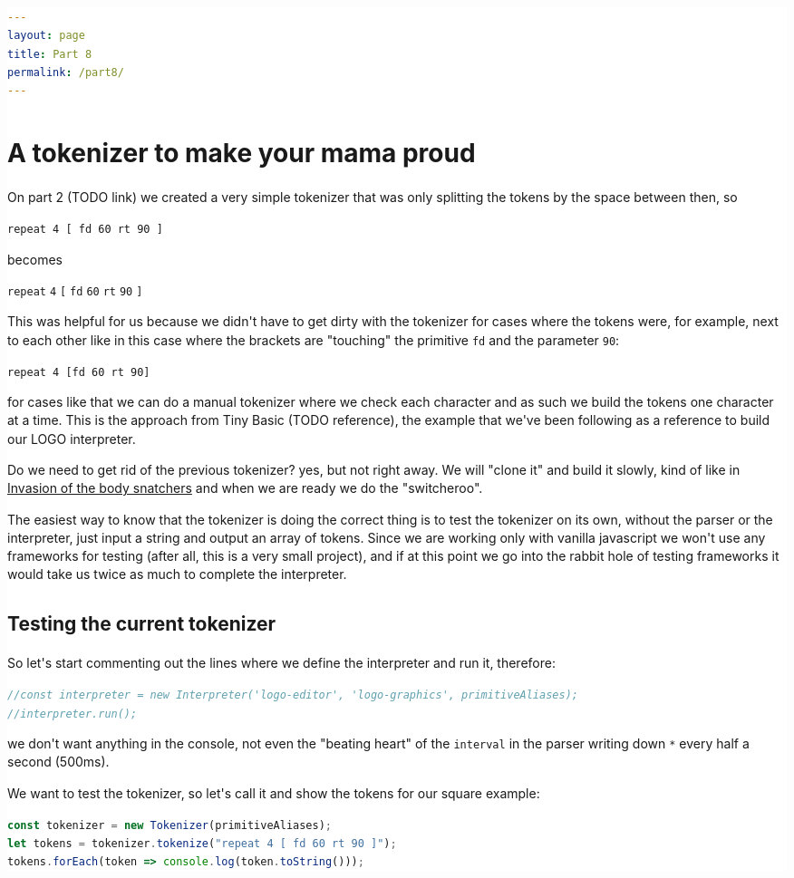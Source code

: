 ```yaml
---
layout: page
title: Part 8
permalink: /part8/
---
```

# A tokenizer to make your mama proud

On part 2 (TODO link) we created a very simple tokenizer that was only splitting the tokens by the space between then, so

`repeat 4 [ fd 60 rt 90 ]`

becomes

`repeat` `4` `[` `fd` `60` `rt` `90` `]`

This was helpful for us because we didn't have to get dirty with the tokenizer for cases where the tokens were, for example, next to each other like in this case where the brackets are "touching" the primitive `fd` and the parameter `90`:

`repeat 4 [fd 60 rt 90]`

for cases like that we can do a manual tokenizer where we check each character and as such we build the tokens one character at a time. This is the approach from Tiny Basic (TODO reference), the example that we've been following as a reference to build our LOGO interpreter.

Do we need to get rid of the previous tokenizer? yes, but not right away. We will "clone it" and build it slowly, kind of like in [Invasion of the body snatchers](https://en.wikipedia.org/wiki/Invasion_of_the_Body_Snatchers_(1978_film)) and when we are ready we do the "switcheroo".

The easiest way to know that the tokenizer is doing the correct thing is to test the tokenizer on its own, without the parser or the interpreter, just input a string and output an array of tokens. Since we are working only with vanilla javascript we won't use any frameworks for testing (after all, this is a very small project), and if at this point we go into the rabbit hole of testing frameworks it would take us twice as much to complete the interpreter.

## Testing the current tokenizer

So let's start commenting out the lines where we define the interpreter and run it, therefore:

```javascript
//const interpreter = new Interpreter('logo-editor', 'logo-graphics', primitiveAliases);
//interpreter.run();
```

we don't want anything in the console, not even the "beating heart" of the `interval` in the parser writing down  `*` every half a second (500ms).

We want to test the tokenizer, so let's call it and show the tokens for our square example:

```javascript
const tokenizer = new Tokenizer(primitiveAliases);
let tokens = tokenizer.tokenize("repeat 4 [ fd 60 rt 90 ]");
tokens.forEach(token => console.log(token.toString()));
```
